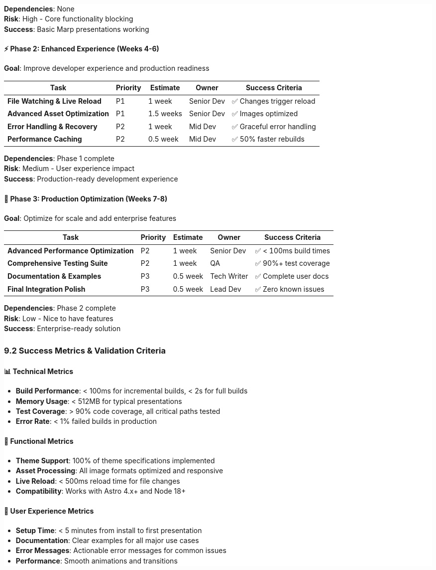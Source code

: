 **Dependencies**: None  
**Risk**: High - Core functionality blocking  
**Success**: Basic Marp presentations working

#### ⚡ **Phase 2: Enhanced Experience (Weeks 4-6)**
**Goal**: Improve developer experience and production readiness

| Task | Priority | Estimate | Owner | Success Criteria |
|------|----------|----------|-------|------------------|
| **File Watching & Live Reload** | P1 | 1 week | Senior Dev | ✅ Changes trigger reload |
| **Advanced Asset Optimization** | P1 | 1.5 weeks | Senior Dev | ✅ Images optimized |
| **Error Handling & Recovery** | P2 | 1 week | Mid Dev | ✅ Graceful error handling |
| **Performance Caching** | P2 | 0.5 week | Mid Dev | ✅ 50% faster rebuilds |

**Dependencies**: Phase 1 complete  
**Risk**: Medium - User experience impact  
**Success**: Production-ready development experience

#### 🎯 **Phase 3: Production Optimization (Weeks 7-8)**
**Goal**: Optimize for scale and add enterprise features

| Task | Priority | Estimate | Owner | Success Criteria |
|------|----------|----------|-------|------------------|
| **Advanced Performance Optimization** | P2 | 1 week | Senior Dev | ✅ < 100ms build times |
| **Comprehensive Testing Suite** | P2 | 1 week | QA | ✅ 90%+ test coverage |
| **Documentation & Examples** | P3 | 0.5 week | Tech Writer | ✅ Complete user docs |
| **Final Integration Polish** | P3 | 0.5 week | Lead Dev | ✅ Zero known issues |

**Dependencies**: Phase 2 complete  
**Risk**: Low - Nice to have features  
**Success**: Enterprise-ready solution

### 9.2 **Success Metrics & Validation Criteria**

#### 📊 **Technical Metrics**
- **Build Performance**: < 100ms for incremental builds, < 2s for full builds
- **Memory Usage**: < 512MB for typical presentations
- **Test Coverage**: > 90% code coverage, all critical paths tested
- **Error Rate**: < 1% failed builds in production

#### 🎯 **Functional Metrics**
- **Theme Support**: 100% of theme specifications implemented
- **Asset Processing**: All image formats optimized and responsive
- **Live Reload**: < 500ms reload time for file changes
- **Compatibility**: Works with Astro 4.x+ and Node 18+

#### 👥 **User Experience Metrics**
- **Setup Time**: < 5 minutes from install to first presentation
- **Documentation**: Clear examples for all major use cases
- **Error Messages**: Actionable error messages for common issues
- **Performance**: Smooth animations and transitions
